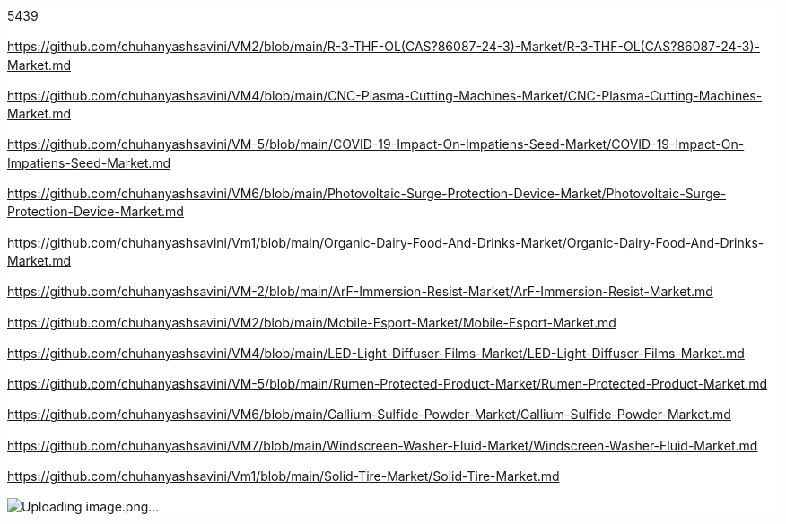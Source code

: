 5439</p><p><a href="https://github.com/chuhanyashsavini/VM2/blob/main/R-3-THF-OL(CAS?86087-24-3)-Market/R-3-THF-OL(CAS?86087-24-3)-Market.md">https://github.com/chuhanyashsavini/VM2/blob/main/R-3-THF-OL(CAS?86087-24-3)-Market/R-3-THF-OL(CAS?86087-24-3)-Market.md</a></p><p><a href="https://github.com/chuhanyashsavini/VM4/blob/main/CNC-Plasma-Cutting-Machines-Market/CNC-Plasma-Cutting-Machines-Market.md">https://github.com/chuhanyashsavini/VM4/blob/main/CNC-Plasma-Cutting-Machines-Market/CNC-Plasma-Cutting-Machines-Market.md</a></p><p><a href="https://github.com/chuhanyashsavini/VM-5/blob/main/COVID-19-Impact-On-Impatiens-Seed-Market/COVID-19-Impact-On-Impatiens-Seed-Market.md">https://github.com/chuhanyashsavini/VM-5/blob/main/COVID-19-Impact-On-Impatiens-Seed-Market/COVID-19-Impact-On-Impatiens-Seed-Market.md</a></p><p><a href="https://github.com/chuhanyashsavini/VM6/blob/main/Photovoltaic-Surge-Protection-Device-Market/Photovoltaic-Surge-Protection-Device-Market.md">https://github.com/chuhanyashsavini/VM6/blob/main/Photovoltaic-Surge-Protection-Device-Market/Photovoltaic-Surge-Protection-Device-Market.md</a></p><p><a href="https://github.com/chuhanyashsavini/Vm1/blob/main/Organic-Dairy-Food-And-Drinks-Market/Organic-Dairy-Food-And-Drinks-Market.md">https://github.com/chuhanyashsavini/Vm1/blob/main/Organic-Dairy-Food-And-Drinks-Market/Organic-Dairy-Food-And-Drinks-Market.md</a></p><p><a href="https://github.com/chuhanyashsavini/VM-2/blob/main/ArF-Immersion-Resist-Market/ArF-Immersion-Resist-Market.md">https://github.com/chuhanyashsavini/VM-2/blob/main/ArF-Immersion-Resist-Market/ArF-Immersion-Resist-Market.md</a></p><p><a href="https://github.com/chuhanyashsavini/VM2/blob/main/Mobile-Esport-Market/Mobile-Esport-Market.md">https://github.com/chuhanyashsavini/VM2/blob/main/Mobile-Esport-Market/Mobile-Esport-Market.md</a></p><p><a href="https://github.com/chuhanyashsavini/VM4/blob/main/LED-Light-Diffuser-Films-Market/LED-Light-Diffuser-Films-Market.md">https://github.com/chuhanyashsavini/VM4/blob/main/LED-Light-Diffuser-Films-Market/LED-Light-Diffuser-Films-Market.md</a></p><p><a href="https://github.com/chuhanyashsavini/VM-5/blob/main/Rumen-Protected-Product-Market/Rumen-Protected-Product-Market.md">https://github.com/chuhanyashsavini/VM-5/blob/main/Rumen-Protected-Product-Market/Rumen-Protected-Product-Market.md</a></p><p><a href="https://github.com/chuhanyashsavini/VM6/blob/main/Gallium-Sulfide-Powder-Market/Gallium-Sulfide-Powder-Market.md">https://github.com/chuhanyashsavini/VM6/blob/main/Gallium-Sulfide-Powder-Market/Gallium-Sulfide-Powder-Market.md</a></p><p><a href="https://github.com/chuhanyashsavini/VM7/blob/main/Windscreen-Washer-Fluid-Market/Windscreen-Washer-Fluid-Market.md">https://github.com/chuhanyashsavini/VM7/blob/main/Windscreen-Washer-Fluid-Market/Windscreen-Washer-Fluid-Market.md</a></p><p><a href="https://github.com/chuhanyashsavini/Vm1/blob/main/Solid-Tire-Market/Solid-Tire-Market.md">https://github.com/chuhanyashsavini/Vm1/blob/main/Solid-Tire-Market/Solid-Tire-Market.md</a></p>
![Uploading image.png…]()
